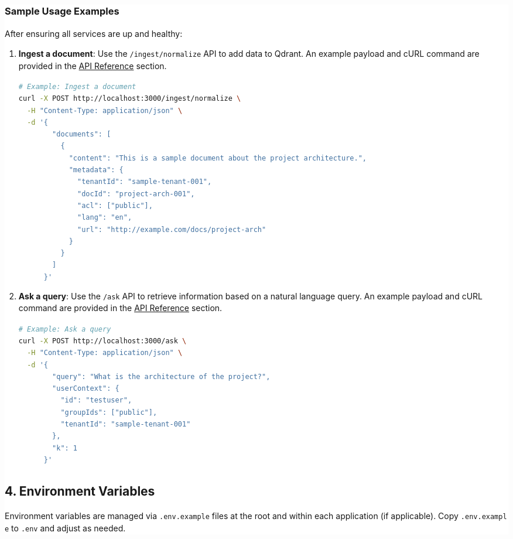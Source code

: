 ### Sample Usage Examples

After ensuring all services are up and healthy:

1.  **Ingest a document**: Use the `/ingest/normalize` API to add data to Qdrant. An example payload and cURL command are provided in the [API Reference](#post-ingestnormalize) section.

    ```bash
    # Example: Ingest a document
    curl -X POST http://localhost:3000/ingest/normalize \
      -H "Content-Type: application/json" \
      -d '{
            "documents": [
              {
                "content": "This is a sample document about the project architecture.",
                "metadata": {
                  "tenantId": "sample-tenant-001",
                  "docId": "project-arch-001",
                  "acl": ["public"],
                  "lang": "en",
                  "url": "http://example.com/docs/project-arch"
                }
              }
            ]
          }'
    ```

2.  **Ask a query**: Use the `/ask` API to retrieve information based on a natural language query. An example payload and cURL command are provided in the [API Reference](#post-ask) section.

    ```bash
    # Example: Ask a query
    curl -X POST http://localhost:3000/ask \
      -H "Content-Type: application/json" \
      -d '{
            "query": "What is the architecture of the project?",
            "userContext": {
              "id": "testuser",
              "groupIds": ["public"],
              "tenantId": "sample-tenant-001"
            },
            "k": 1
          }'
    ```

## 4. Environment Variables

Environment variables are managed via `.env.example` files at the root and within each application (if applicable). Copy `.env.example` to `.env` and adjust as needed.
